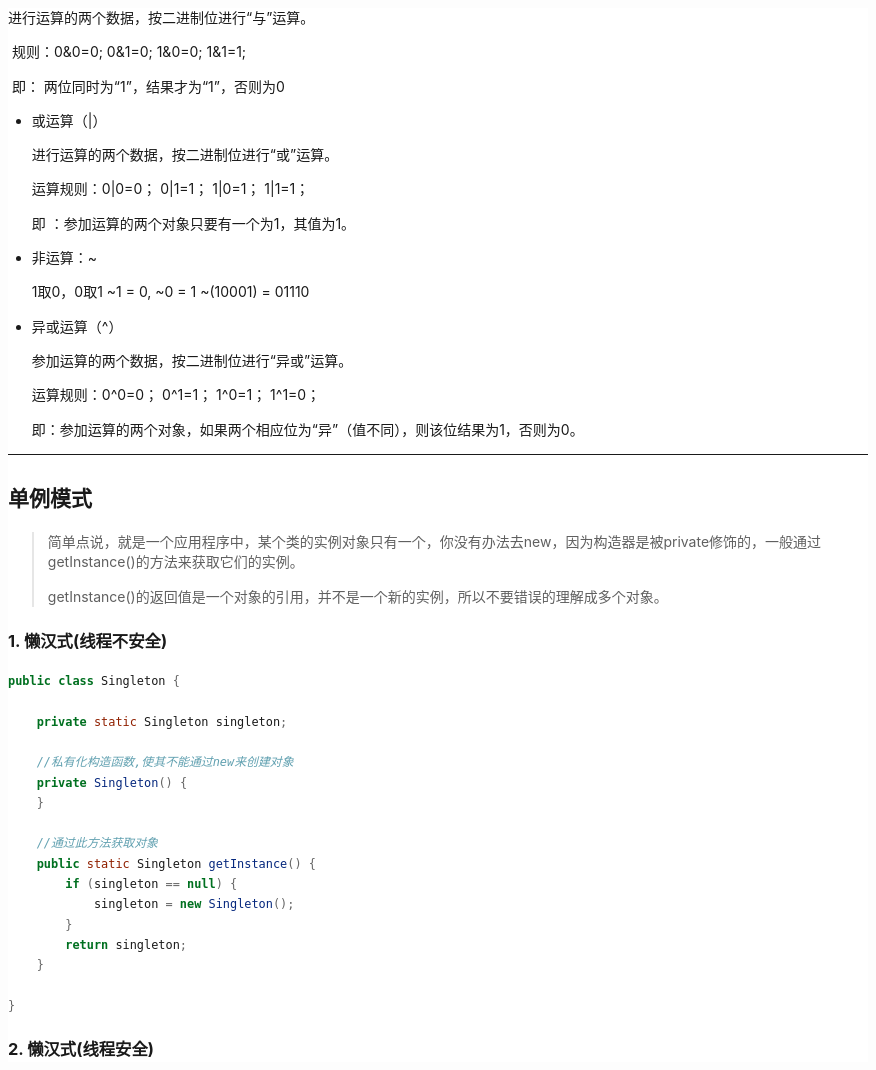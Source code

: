   进行运算的两个数据，按二进制位进行“与”运算。

​    规则：0&0=0;   0&1=0;    1&0=0;     1&1=1;

​    即： 两位同时为“1”，结果才为“1”，否则为0

- 或运算（|）
  
   进行运算的两个数据，按二进制位进行“或”运算。
  
   运算规则：0|0=0；   0|1=1；   1|0=1；    1|1=1；
  
   即 ：参加运算的两个对象只要有一个为1，其值为1。 

- 非运算：~
  
  1取0，0取1 ~1 = 0, ~0 = 1 ~(10001) = 01110

- 异或运算（^）
  
  参加运算的两个数据，按二进制位进行“异或”运算。
  
  运算规则：0^0=0；   0^1=1；   1^0=1；   1^1=0；
  
  即：参加运算的两个对象，如果两个相应位为“异”（值不同），则该位结果为1，否则为0。

---

## 单例模式

> 简单点说，就是一个应用程序中，某个类的实例对象只有一个，你没有办法去new，因为构造器是被private修饰的，一般通过getInstance()的方法来获取它们的实例。
> 
> getInstance()的返回值是一个对象的引用，并不是一个新的实例，所以不要错误的理解成多个对象。

### 1. 懒汉式(线程不安全)

```java
public class Singleton {

    private static Singleton singleton;

    //私有化构造函数,使其不能通过new来创建对象
    private Singleton() {
    }

    //通过此方法获取对象
    public static Singleton getInstance() {
        if (singleton == null) {
            singleton = new Singleton();
        }
        return singleton;
    }

}
```

### 2. 懒汉式(线程安全)
